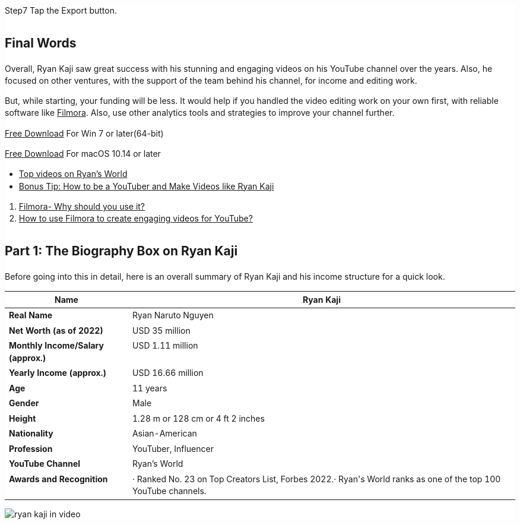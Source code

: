 
Step7 Tap the Export button.

## Final Words

Overall, Ryan Kaji saw great success with his stunning and engaging videos on his YouTube channel over the years. Also, he focused on other ventures, with the support of the team behind his channel, for income and editing work.

But, while starting, your funding will be less. It would help if you handled the video editing work on your own first, with reliable software like [Filmora](https://tools.techidaily.com/wondershare/filmora/download/). Also, use other analytics tools and strategies to improve your channel further.

[Free Download](https://tools.techidaily.com/wondershare/filmora/download/) For Win 7 or later(64-bit)

[Free Download](https://tools.techidaily.com/wondershare/filmora/download/) For macOS 10.14 or later

* [Top videos on Ryan’s World](#part3-1)
* [Bonus Tip: How to be a YouTuber and Make Videos like Ryan Kaji](#part4)  

1. [Filmora- Why should you use it?](#part4-1)  
2. [How to use Filmora to create engaging videos for YouTube?](#part4-2)

## Part 1: The Biography Box on Ryan Kaji

Before going into this in detail, here is an overall summary of Ryan Kaji and his income structure for a quick look.

| **Name**                            | Ryan Kaji                                                                                                      |
| ----------------------------------- | -------------------------------------------------------------------------------------------------------------- |
| **Real Name**                       | Ryan Naruto Nguyen                                                                                             |
| **Net Worth (as of 2022)**          | USD 35 million                                                                                                 |
| **Monthly Income/Salary (approx.)** | USD 1.11 million                                                                                               |
| **Yearly Income (approx.)**         | USD 16.66 million                                                                                              |
| **Age**                             | 11 years                                                                                                       |
| **Gender**                          | Male                                                                                                           |
| **Height**                          | 1.28 m or 128 cm or 4 ft 2 inches                                                                              |
| **Nationality**                     | Asian-American                                                                                                 |
| **Profession**                      | YouTuber, Influencer                                                                                           |
| **YouTube Channel**                 | Ryan’s World                                                                                                   |
| **Awards and Recognition**          | · Ranked No. 23 on Top Creators List, Forbes 2022.· Ryan's World ranks as one of the top 100 YouTube channels. |

![ryan kaji in video](https://images.wondershare.com/filmora/article-images/2022/11/ryan-kajis-net-worth-11-year-old-boy-gets-highest-paid-from-youtube-2022-2.jpg)
